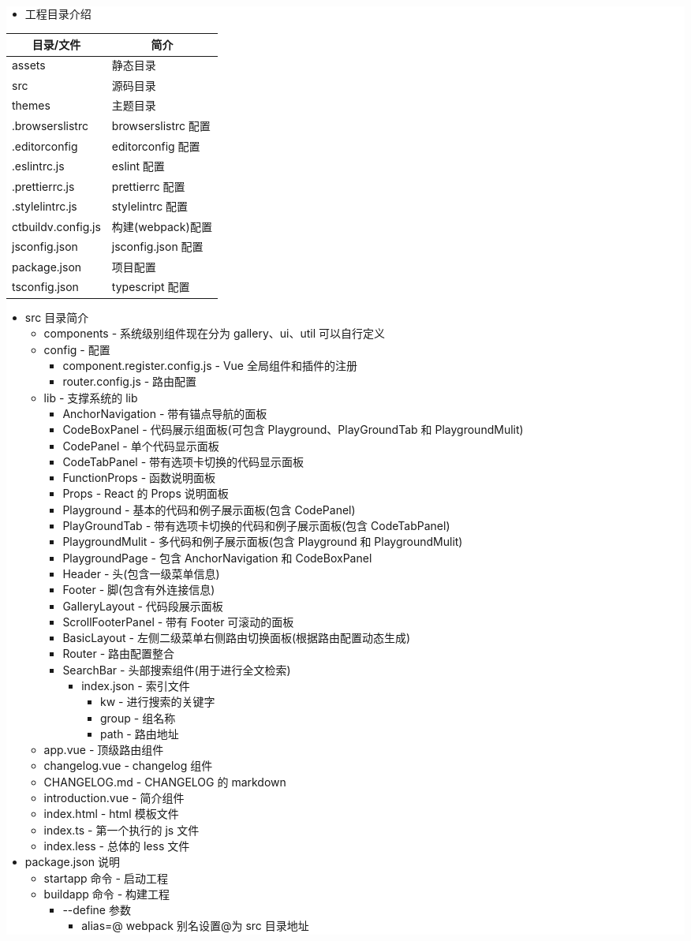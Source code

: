   - 工程目录介绍

  | 目录/文件          | 简介                |
  | ------------------ | ------------------- |
  | assets             | 静态目录            |
  | src                | 源码目录            |
  | themes             | 主题目录            |
  | .browserslistrc    | browserslistrc 配置 |
  | .editorconfig      | editorconfig 配置   |
  | .eslintrc.js       | eslint 配置         |
  | .prettierrc.js     | prettierrc 配置     |
  | .stylelintrc.js    | stylelintrc 配置    |
  | ctbuildv.config.js | 构建(webpack)配置   |
  | jsconfig.json      | jsconfig.json 配置  |
  | package.json       | 项目配置            |
  | tsconfig.json      | typescript 配置     |

  - src 目录简介
    - components - 系统级别组件现在分为 gallery、ui、util 可以自行定义
    - config - 配置
      - component.register.config.js - Vue 全局组件和插件的注册
      - router.config.js - 路由配置
    - lib - 支撑系统的 lib
      - AnchorNavigation - 带有锚点导航的面板
      - CodeBoxPanel - 代码展示组面板(可包含 Playground、PlayGroundTab 和 PlaygroundMulit)
      - CodePanel - 单个代码显示面板
      - CodeTabPanel - 带有选项卡切换的代码显示面板
      - FunctionProps - 函数说明面板
      - Props - React 的 Props 说明面板
      - Playground - 基本的代码和例子展示面板(包含 CodePanel)
      - PlayGroundTab - 带有选项卡切换的代码和例子展示面板(包含 CodeTabPanel)
      - PlaygroundMulit - 多代码和例子展示面板(包含 Playground 和 PlaygroundMulit)
      - PlaygroundPage - 包含 AnchorNavigation 和 CodeBoxPanel
      - Header - 头(包含一级菜单信息)
      - Footer - 脚(包含有外连接信息)
      - GalleryLayout - 代码段展示面板
      - ScrollFooterPanel - 带有 Footer 可滚动的面板
      - BasicLayout - 左侧二级菜单右侧路由切换面板(根据路由配置动态生成)
      - Router - 路由配置整合
      - SearchBar - 头部搜索组件(用于进行全文检索)
        - index.json - 索引文件
          - kw - 进行搜索的关键字
          - group - 组名称
          - path - 路由地址
    - app.vue - 顶级路由组件
    - changelog.vue - changelog 组件
    - CHANGELOG.md - CHANGELOG 的 markdown
    - introduction.vue - 简介组件
    - index.html - html 模板文件
    - index.ts - 第一个执行的 js 文件
    - index.less - 总体的 less 文件
  - package.json 说明
    - startapp 命令 - 启动工程
    - buildapp 命令 - 构建工程
      - --define 参数
        - alias=@ webpack 别名设置@为 src 目录地址